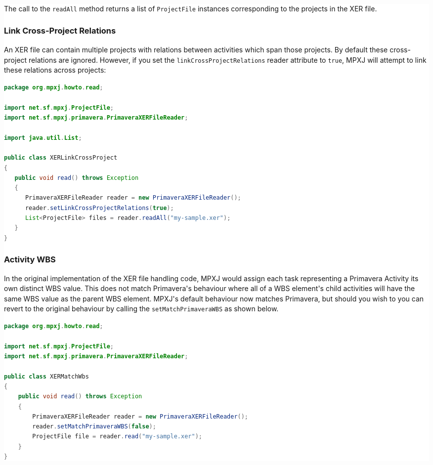 The call to the `readAll` method returns a list of `ProjectFile` instances corresponding
to the projects in the XER file.

### Link Cross-Project Relations
An XER file can contain multiple projects with relations between activities
which span those projects. By default these cross-project relations are ignored.
However, if you set the `linkCrossProjectRelations` reader attribute to `true`,
MPXJ will attempt to link these relations across projects: 

```java
package org.mpxj.howto.read;

import net.sf.mpxj.ProjectFile;
import net.sf.mpxj.primavera.PrimaveraXERFileReader;

import java.util.List;

public class XERLinkCrossProject
{
   public void read() throws Exception
   {
      PrimaveraXERFileReader reader = new PrimaveraXERFileReader();
      reader.setLinkCrossProjectRelations(true);
      List<ProjectFile> files = reader.readAll("my-sample.xer");
   }
}
```

### Activity WBS
In the original implementation of the XER file handling code, MPXJ would assign
each task representing a Primavera Activity its own distinct WBS value. This
does not match Primavera's behaviour where all of a WBS element's child
activities will have the same WBS value as the parent WBS element. MPXJ's
default behaviour now matches Primavera, but should you wish to you can revert
to the original behaviour by calling the `setMatchPrimaveraWBS` as shown below.

```java
package org.mpxj.howto.read;

import net.sf.mpxj.ProjectFile;
import net.sf.mpxj.primavera.PrimaveraXERFileReader;

public class XERMatchWbs
{
	public void read() throws Exception
	{
		PrimaveraXERFileReader reader = new PrimaveraXERFileReader();
		reader.setMatchPrimaveraWBS(false);
		ProjectFile file = reader.read("my-sample.xer");
	}
}
```
